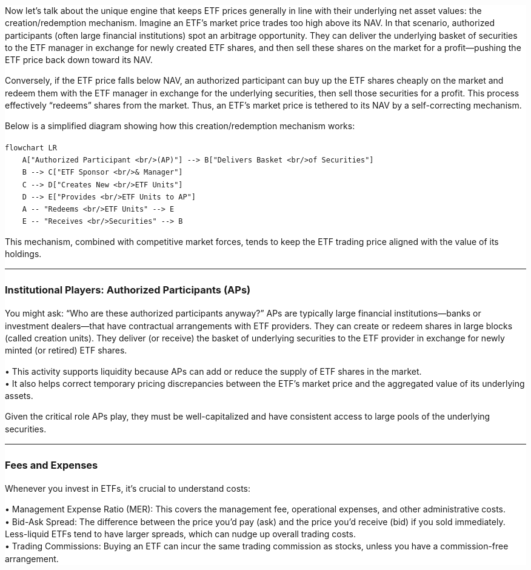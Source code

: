 Now let’s talk about the unique engine that keeps ETF prices generally in line with their underlying net asset values: the creation/redemption mechanism. Imagine an ETF’s market price trades too high above its NAV. In that scenario, authorized participants (often large financial institutions) spot an arbitrage opportunity. They can deliver the underlying basket of securities to the ETF manager in exchange for newly created ETF shares, and then sell these shares on the market for a profit—pushing the ETF price back down toward its NAV.

Conversely, if the ETF price falls below NAV, an authorized participant can buy up the ETF shares cheaply on the market and redeem them with the ETF manager in exchange for the underlying securities, then sell those securities for a profit. This process effectively “redeems” shares from the market. Thus, an ETF’s market price is tethered to its NAV by a self-correcting mechanism.

Below is a simplified diagram showing how this creation/redemption mechanism works:

```mermaid
flowchart LR
    A["Authorized Participant <br/>(AP)"] --> B["Delivers Basket <br/>of Securities"]
    B --> C["ETF Sponsor <br/>& Manager"]
    C --> D["Creates New <br/>ETF Units"]
    D --> E["Provides <br/>ETF Units to AP"]
    A -- "Redeems <br/>ETF Units" --> E
    E -- "Receives <br/>Securities" --> B
```

This mechanism, combined with competitive market forces, tends to keep the ETF trading price aligned with the value of its holdings. 

---

### Institutional Players: Authorized Participants (APs)

You might ask: “Who are these authorized participants anyway?” APs are typically large financial institutions—banks or investment dealers—that have contractual arrangements with ETF providers. They can create or redeem shares in large blocks (called creation units). They deliver (or receive) the basket of underlying securities to the ETF provider in exchange for newly minted (or retired) ETF shares. 

• This activity supports liquidity because APs can add or reduce the supply of ETF shares in the market.  
• It also helps correct temporary pricing discrepancies between the ETF’s market price and the aggregated value of its underlying assets.

Given the critical role APs play, they must be well-capitalized and have consistent access to large pools of the underlying securities. 

---

### Fees and Expenses

Whenever you invest in ETFs, it’s crucial to understand costs:

• Management Expense Ratio (MER): This covers the management fee, operational expenses, and other administrative costs.  
• Bid-Ask Spread: The difference between the price you’d pay (ask) and the price you’d receive (bid) if you sold immediately. Less-liquid ETFs tend to have larger spreads, which can nudge up overall trading costs.  
• Trading Commissions: Buying an ETF can incur the same trading commission as stocks, unless you have a commission-free arrangement.  
